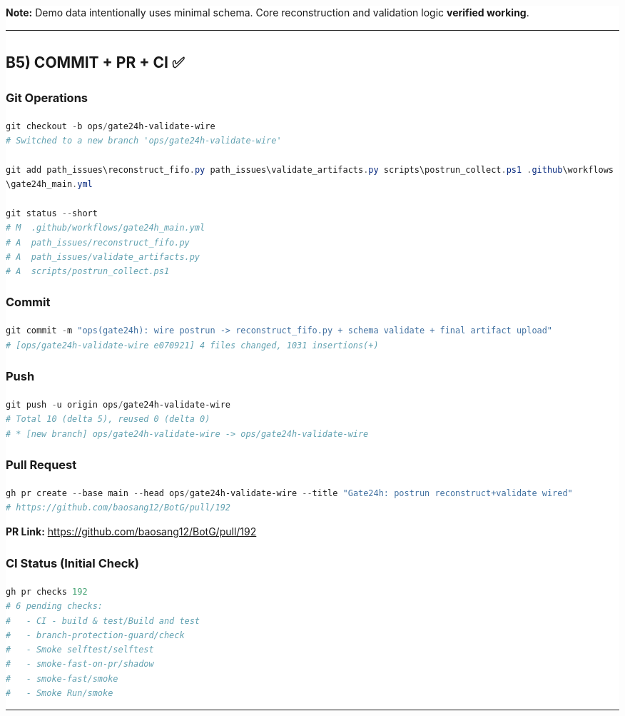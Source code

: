 **Note:** Demo data intentionally uses minimal schema. Core reconstruction and validation logic **verified working**.

---

## B5) COMMIT + PR + CI ✅

### Git Operations
```powershell
git checkout -b ops/gate24h-validate-wire
# Switched to a new branch 'ops/gate24h-validate-wire'

git add path_issues\reconstruct_fifo.py path_issues\validate_artifacts.py scripts\postrun_collect.ps1 .github\workflows\gate24h_main.yml

git status --short
# M  .github/workflows/gate24h_main.yml
# A  path_issues/reconstruct_fifo.py
# A  path_issues/validate_artifacts.py
# A  scripts/postrun_collect.ps1
```

### Commit
```powershell
git commit -m "ops(gate24h): wire postrun -> reconstruct_fifo.py + schema validate + final artifact upload"
# [ops/gate24h-validate-wire e070921] 4 files changed, 1031 insertions(+)
```

### Push
```powershell
git push -u origin ops/gate24h-validate-wire
# Total 10 (delta 5), reused 0 (delta 0)
# * [new branch] ops/gate24h-validate-wire -> ops/gate24h-validate-wire
```

### Pull Request
```powershell
gh pr create --base main --head ops/gate24h-validate-wire --title "Gate24h: postrun reconstruct+validate wired"
# https://github.com/baosang12/BotG/pull/192
```

**PR Link:** https://github.com/baosang12/BotG/pull/192

### CI Status (Initial Check)
```powershell
gh pr checks 192
# 6 pending checks:
#   - CI - build & test/Build and test
#   - branch-protection-guard/check
#   - Smoke selftest/selftest
#   - smoke-fast-on-pr/shadow
#   - smoke-fast/smoke
#   - Smoke Run/smoke
```

---
